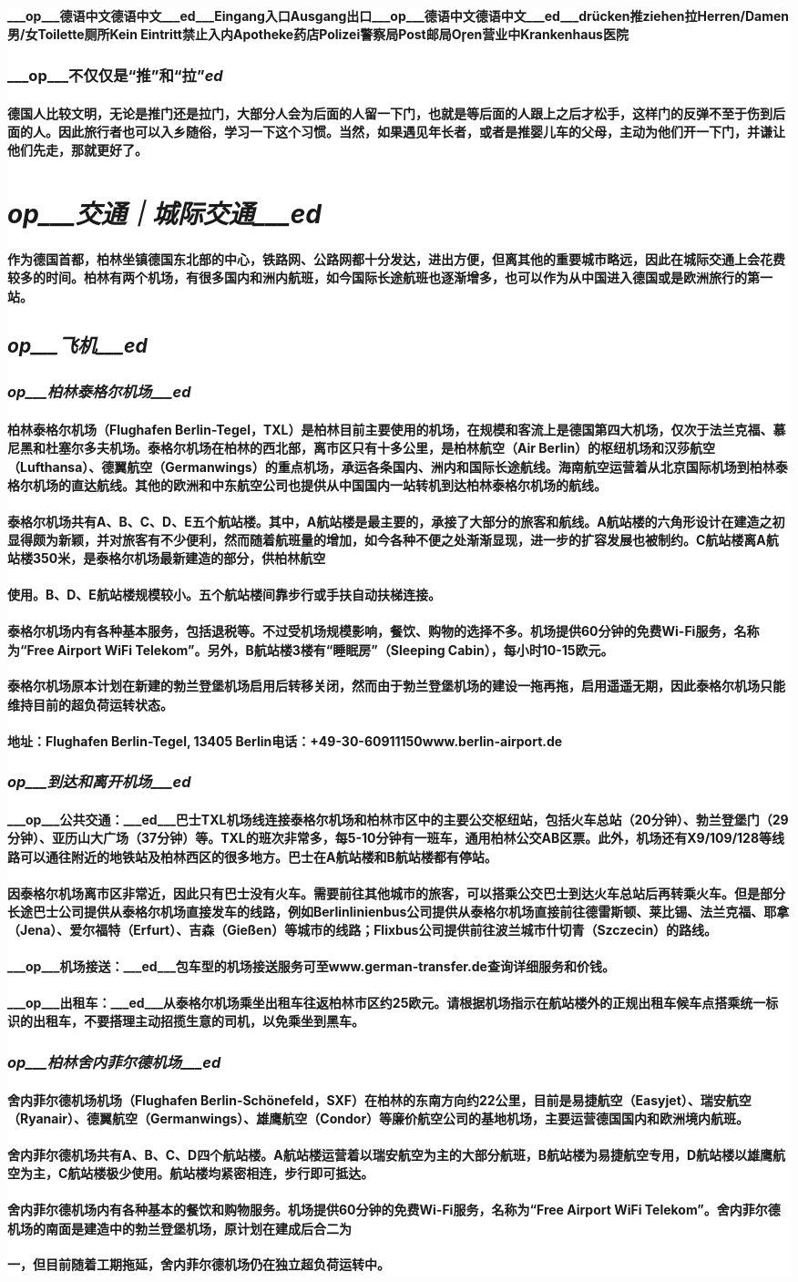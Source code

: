 #### ___op___德语中文德语中文___ed___Eingang入口Ausgang出口___op___德语中文德语中文___ed___drücken推ziehen拉Herren/Damen男/女Toilette厕所Kein Eintritt禁止入内Apotheke药店Polizei警察局Post邮局Oen营业中Krankenhaus医院
### ___op___不仅仅是“推”和“拉”___ed___
#### 德国人比较文明，无论是推门还是拉门，大部分人会为后面的人留一下门，也就是等后面的人跟上之后才松手，这样门的反弹不至于伤到后面的人。因此旅行者也可以入乡随俗，学习一下这个习惯。当然，如果遇见年长者，或者是推婴儿车的父母，主动为他们开一下门，并谦让他们先走，那就更好了。
# ___op___交通｜城际交通___ed___
#### 作为德国首都，柏林坐镇德国东北部的中心，铁路网、公路网都十分发达，进出方便，但离其他的重要城市略远，因此在城际交通上会花费较多的时间。柏林有两个机场，有很多国内和洲内航班，如今国际长途航班也逐渐增多，也可以作为从中国进入德国或是欧洲旅行的第一站。
## ___op___飞机___ed___
### ___op___柏林泰格尔机场___ed___
#### 柏林泰格尔机场（Flughafen Berlin-Tegel，TXL）是柏林目前主要使用的机场，在规模和客流上是德国第四大机场，仅次于法兰克福、慕尼黑和杜塞尔多夫机场。泰格尔机场在柏林的西北部，离市区只有十多公里，是柏林航空（Air Berlin）的枢纽机场和汉莎航空（Lufthansa）、德翼航空（Germanwings）的重点机场，承运各条国内、洲内和国际长途航线。海南航空运营着从北京国际机场到柏林泰格尔机场的直达航线。其他的欧洲和中东航空公司也提供从中国国内一站转机到达柏林泰格尔机场的航线。
#### 泰格尔机场共有A、B、C、D、E五个航站楼。其中，A航站楼是最主要的，承接了大部分的旅客和航线。A航站楼的六角形设计在建造之初显得颇为新颖，并对旅客有不少便利，然而随着航班量的增加，如今各种不便之处渐渐显现，进一步的扩容发展也被制约。C航站楼离A航站楼350米，是泰格尔机场最新建造的部分，供柏林航空
#### 使用。B、D、E航站楼规模较小。五个航站楼间靠步行或手扶自动扶梯连接。
#### 泰格尔机场内有各种基本服务，包括退税等。不过受机场规模影响，餐饮、购物的选择不多。机场提供60分钟的免费Wi-Fi服务，名称为“Free Airport WiFi Telekom”。另外，B航站楼3楼有“睡眠房”（Sleeping Cabin），每小时10-15欧元。
#### 泰格尔机场原本计划在新建的勃兰登堡机场启用后转移关闭，然而由于勃兰登堡机场的建设一拖再拖，启用遥遥无期，因此泰格尔机场只能维持目前的超负荷运转状态。
#### 地址：Flughafen Berlin-Tegel, 13405 Berlin电话：+49-30-60911150www.berlin-airport.de
### ___op___到达和离开机场___ed___
#### ___op___公共交通：___ed___巴士TXL机场线连接泰格尔机场和柏林市区中的主要公交枢纽站，包括火车总站（20分钟）、勃兰登堡门（29分钟）、亚历山大广场（37分钟）等。TXL的班次非常多，每5-10分钟有一班车，通用柏林公交AB区票。此外，机场还有X9/109/128等线路可以通往附近的地铁站及柏林西区的很多地方。巴士在A航站楼和B航站楼都有停站。
#### 因泰格尔机场离市区非常近，因此只有巴士没有火车。需要前往其他城市的旅客，可以搭乘公交巴士到达火车总站后再转乘火车。但是部分长途巴士公司提供从泰格尔机场直接发车的线路，例如Berlinlinienbus公司提供从泰格尔机场直接前往德雷斯顿、莱比锡、法兰克福、耶拿（Jena）、爱尔福特（Erfurt）、吉森（Gießen）等城市的线路；Flixbus公司提供前往波兰城市什切青（Szczecin）的路线。
#### ___op___机场接送：___ed___包车型的机场接送服务可至www.german-transfer.de查询详细服务和价钱。
#### ___op___出租车：___ed___从泰格尔机场乘坐出租车往返柏林市区约25欧元。请根据机场指示在航站楼外的正规出租车候车点搭乘统一标识的出租车，不要搭理主动招揽生意的司机，以免乘坐到黑车。
### ___op___柏林舍内菲尔德机场___ed___
#### 舍内菲尔德机场机场（Flughafen Berlin-Schönefeld，SXF）在柏林的东南方向约22公里，目前是易捷航空（Easyjet）、瑞安航空（Ryanair）、德翼航空（Germanwings）、雄鹰航空（Condor）等廉价航空公司的基地机场，主要运营德国国内和欧洲境内航班。
#### 舍内菲尔德机场共有A、B、C、D四个航站楼。A航站楼运营着以瑞安航空为主的大部分航班，B航站楼为易捷航空专用，D航站楼以雄鹰航空为主，C航站楼极少使用。航站楼均紧密相连，步行即可抵达。
#### 舍内菲尔德机场内有各种基本的餐饮和购物服务。机场提供60分钟的免费Wi-Fi服务，名称为“Free Airport WiFi Telekom”。舍内菲尔德机场的南面是建造中的勃兰登堡机场，原计划在建成后合二为
#### 一，但目前随着工期拖延，舍内菲尔德机场仍在独立超负荷运转中。